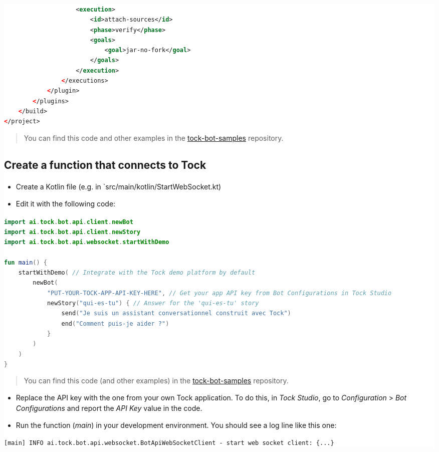 ```xml
                    <execution>
                        <id>attach-sources</id>
                        <phase>verify</phase>
                        <goals>
                            <goal>jar-no-fork</goal>
                        </goals>
                    </execution>
                </executions>
            </plugin>
        </plugins>
    </build>
</project>
```

> You can find this code and other examples in the [tock-bot-samples](https://github.com/theopenconversationkit/tock-bot-samples) repository.

## Create a function that connects to Tock

* Create a Kotlin file (e.g. in `src/main/kotlin/StartWebSocket.kt)

* Edit it with the following code:

```kotlin
import ai.tock.bot.api.client.newBot
import ai.tock.bot.api.client.newStory
import ai.tock.bot.api.websocket.startWithDemo

fun main() {
    startWithDemo( // Integrate with the Tock demo platform by default
        newBot(
            "PUT-YOUR-TOCK-APP-API-KEY-HERE", // Get your app API key from Bot Configurations in Tock Studio
            newStory("qui-es-tu") { // Answer for the 'qui-es-tu' story
                send("Je suis un assistant conversationnel construit avec Tock")
                end("Comment puis-je aider ?")
            }
        )
    )
}
```

> You can find this code (and other examples) in the [tock-bot-samples](https://github.com/theopenconversationkit/tock-bot-samples) repository.

* Replace the API key with the one from your own Tock application. To do this, in _Tock Studio_,
go to _Configuration_ > _Bot Configurations_ and report the _API Key_ value in the code.

* Run the function (_main_) in your development environment. You should see a log line
like this one:

```
[main] INFO ai.tock.bot.api.websocket.BotApiWebSocketClient - start web socket client: {...}
```
